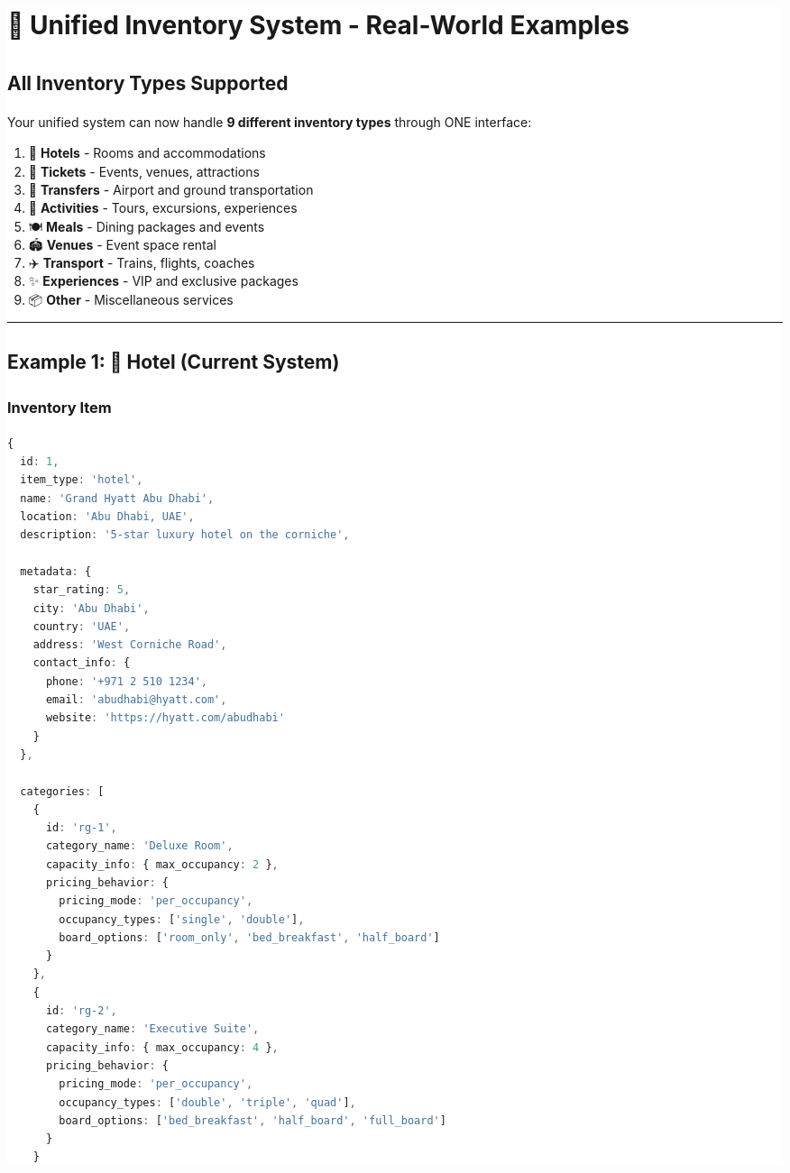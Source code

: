 # 🎯 Unified Inventory System - Real-World Examples

## All Inventory Types Supported

Your unified system can now handle **9 different inventory types** through ONE interface:

1. 🏨 **Hotels** - Rooms and accommodations
2. 🎫 **Tickets** - Events, venues, attractions
3. 🚗 **Transfers** - Airport and ground transportation
4. 🧭 **Activities** - Tours, excursions, experiences
5. 🍽️ **Meals** - Dining packages and events
6. 🏟️ **Venues** - Event space rental
7. ✈️ **Transport** - Trains, flights, coaches
8. ✨ **Experiences** - VIP and exclusive packages
9. 📦 **Other** - Miscellaneous services

---

## Example 1: 🏨 Hotel (Current System)

### Inventory Item
```typescript
{
  id: 1,
  item_type: 'hotel',
  name: 'Grand Hyatt Abu Dhabi',
  location: 'Abu Dhabi, UAE',
  description: '5-star luxury hotel on the corniche',
  
  metadata: {
    star_rating: 5,
    city: 'Abu Dhabi',
    country: 'UAE',
    address: 'West Corniche Road',
    contact_info: {
      phone: '+971 2 510 1234',
      email: 'abudhabi@hyatt.com',
      website: 'https://hyatt.com/abudhabi'
    }
  },
  
  categories: [
    {
      id: 'rg-1',
      category_name: 'Deluxe Room',
      capacity_info: { max_occupancy: 2 },
      pricing_behavior: {
        pricing_mode: 'per_occupancy',
        occupancy_types: ['single', 'double'],
        board_options: ['room_only', 'bed_breakfast', 'half_board']
      }
    },
    {
      id: 'rg-2',
      category_name: 'Executive Suite',
      capacity_info: { max_occupancy: 4 },
      pricing_behavior: {
        pricing_mode: 'per_occupancy',
        occupancy_types: ['double', 'triple', 'quad'],
        board_options: ['bed_breakfast', 'half_board', 'full_board']
      }
    }
```